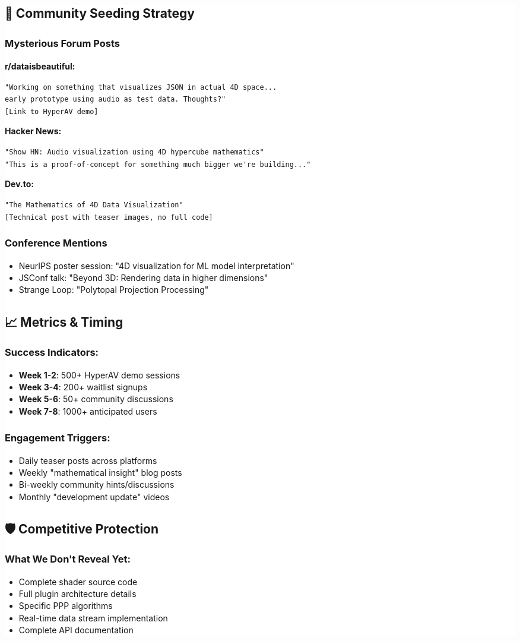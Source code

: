 ## 🎪 **Community Seeding Strategy**

### **Mysterious Forum Posts**
**r/dataisbeautiful:**
```
"Working on something that visualizes JSON in actual 4D space... 
early prototype using audio as test data. Thoughts?"
[Link to HyperAV demo]
```

**Hacker News:**
```
"Show HN: Audio visualization using 4D hypercube mathematics"
"This is a proof-of-concept for something much bigger we're building..."
```

**Dev.to:**
```
"The Mathematics of 4D Data Visualization"
[Technical post with teaser images, no full code]
```

### **Conference Mentions**
- NeurIPS poster session: "4D visualization for ML model interpretation"
- JSConf talk: "Beyond 3D: Rendering data in higher dimensions"
- Strange Loop: "Polytopal Projection Processing"

## 📈 **Metrics & Timing**

### **Success Indicators:**
- **Week 1-2**: 500+ HyperAV demo sessions
- **Week 3-4**: 200+ waitlist signups  
- **Week 5-6**: 50+ community discussions
- **Week 7-8**: 1000+ anticipated users

### **Engagement Triggers:**
- Daily teaser posts across platforms
- Weekly "mathematical insight" blog posts
- Bi-weekly community hints/discussions
- Monthly "development update" videos

## 🛡️ **Competitive Protection**

### **What We Don't Reveal Yet:**
- Complete shader source code
- Full plugin architecture details
- Specific PPP algorithms
- Real-time data stream implementation
- Complete API documentation

